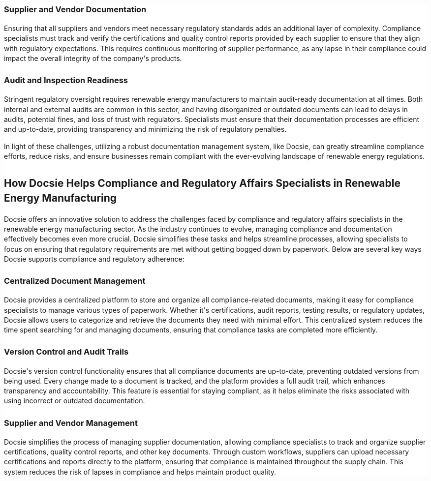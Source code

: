 ### Supplier and Vendor Documentation

Ensuring that all suppliers and vendors meet necessary regulatory standards adds an additional layer of complexity. Compliance specialists must track and verify the certifications and quality control reports provided by each supplier to ensure that they align with regulatory expectations. This requires continuous monitoring of supplier performance, as any lapse in their compliance could impact the overall integrity of the company's products.

### Audit and Inspection Readiness

Stringent regulatory oversight requires renewable energy manufacturers to maintain audit-ready documentation at all times. Both internal and external audits are common in this sector, and having disorganized or outdated documents can lead to delays in audits, potential fines, and loss of trust with regulators. Specialists must ensure that their documentation processes are efficient and up-to-date, providing transparency and minimizing the risk of regulatory penalties.

In light of these challenges, utilizing a robust documentation management system, like Docsie, can greatly streamline compliance efforts, reduce risks, and ensure businesses remain compliant with the ever-evolving landscape of renewable energy regulations.

## How Docsie Helps Compliance and Regulatory Affairs Specialists in Renewable Energy Manufacturing

Docsie offers an innovative solution to address the challenges faced by compliance and regulatory affairs specialists in the renewable energy manufacturing sector. As the industry continues to evolve, managing compliance and documentation effectively becomes even more crucial. Docsie simplifies these tasks and helps streamline processes, allowing specialists to focus on ensuring that regulatory requirements are met without getting bogged down by paperwork. Below are several key ways Docsie supports compliance and regulatory adherence:

### Centralized Document Management

Docsie provides a centralized platform to store and organize all compliance-related documents, making it easy for compliance specialists to manage various types of paperwork. Whether it's certifications, audit reports, testing results, or regulatory updates, Docsie allows users to categorize and retrieve the documents they need with minimal effort. This centralized system reduces the time spent searching for and managing documents, ensuring that compliance tasks are completed more efficiently.

### Version Control and Audit Trails

Docsie's version control functionality ensures that all compliance documents are up-to-date, preventing outdated versions from being used. Every change made to a document is tracked, and the platform provides a full audit trail, which enhances transparency and accountability. This feature is essential for staying compliant, as it helps eliminate the risks associated with using incorrect or outdated documentation.

### Supplier and Vendor Management

Docsie simplifies the process of managing supplier documentation, allowing compliance specialists to track and organize supplier certifications, quality control reports, and other key documents. Through custom workflows, suppliers can upload necessary certifications and reports directly to the platform, ensuring that compliance is maintained throughout the supply chain. This system reduces the risk of lapses in compliance and helps maintain product quality.
